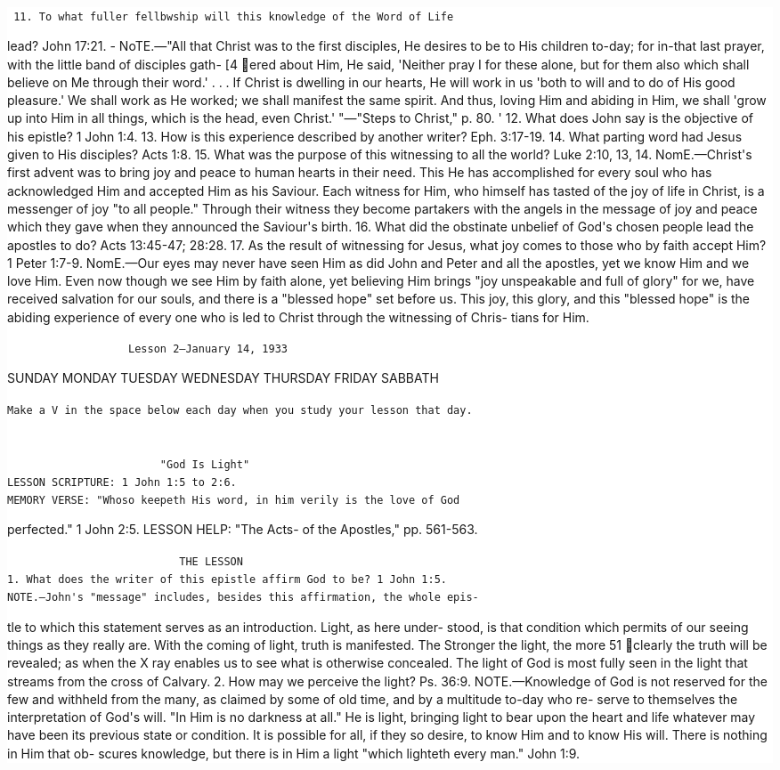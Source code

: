      11. To what fuller fellbwship will this knowledge of the Word of Life
lead? John 17:21.            -
     NoTE.—"All that Christ was to the first disciples, He desires to be to His
children to-day; for in-that last prayer, with the little band of disciples gath-
                                         [4
ered about Him, He said, 'Neither pray I for these alone, but for them also
which shall believe on Me through their word.' . . . If Christ is dwelling in
our hearts, He will work in us 'both to will and to do of His good pleasure.'
We shall work as He worked; we shall manifest the same spirit. And thus,
loving Him and abiding in Him, we shall 'grow up into Him in all things, which
is the head, even Christ.' "—"Steps to Christ," p. 80.     '
    12. What does John say is the objective of his epistle? 1 John 1:4.
    13. How is this experience described by another writer? Eph. 3:17-19.
    14. What parting word had Jesus given to His disciples? Acts 1:8.
    15. What was the purpose of this witnessing to all the world? Luke
2:10, 13, 14.
    NomE.—Christ's first advent was to bring joy and peace to human hearts
in their need. This He has accomplished for every soul who has acknowledged
Him and accepted Him as his Saviour. Each witness for Him, who himself
has tasted of the joy of life in Christ, is a messenger of joy "to all people."
Through their witness they become partakers with the angels in the message
of joy and peace which they gave when they announced the Saviour's birth.
    16. What did the obstinate unbelief of God's chosen people lead the
apostles to do? Acts 13:45-47; 28:28.
     17. As the result of witnessing for Jesus, what joy comes to those who
by faith accept Him? 1 Peter 1:7-9.
     NomE.—Our eyes may never have seen Him as did John and Peter and all
the apostles, yet we know Him and we love Him. Even now though we see
Him by faith alone, yet believing Him brings "joy unspeakable and full of
glory" for we, have received salvation for our souls, and there is a "blessed
hope" set before us. This joy, this glory, and this "blessed hope" is the abiding
experience of every one who is led to Christ through the witnessing of Chris-
tians for Him.

                       Lesson 2—January 14, 1933
  SUNDAY      MONDAY     TUESDAY WEDNESDAY THURSDAY FRIDAY             SABBATH


    Make a V in the space below each day when you study your lesson that day.


                            "God Is Light"
    LESSON SCRIPTURE: 1 John 1:5 to 2:6.
    MEMORY VERSE: "Whoso keepeth His word, in him verily is the love of God
perfected." 1 John 2:5.
    LESSON HELP: "The Acts- of the Apostles," pp. 561-563.

                               THE LESSON
    1. What does the writer of this epistle affirm God to be? 1 John 1:5.
    NOTE.—John's "message" includes, besides this affirmation, the whole epis-
tle to which this statement serves as an introduction. Light, as here under-
stood, is that condition which permits of our seeing things as they really are.
With the coming of light, truth is manifested. The Stronger the light, the more
                                       51
clearly the truth will be revealed; as when the X ray enables us to see what is
otherwise concealed. The light of God is most fully seen in the light that
streams from the cross of Calvary.
    2. How may we perceive the light? Ps. 36:9.
    NOTE.—Knowledge of God is not reserved for the few and withheld from
the many, as claimed by some of old time, and by a multitude to-day who re-
serve to themselves the interpretation of God's will. "In Him is no darkness
at all." He is light, bringing light to bear upon the heart and life whatever
may have been its previous state or condition. It is possible for all, if they so
desire, to know Him and to know His will. There is nothing in Him that ob-
scures knowledge, but there is in Him a light "which lighteth every man."
John 1:9.